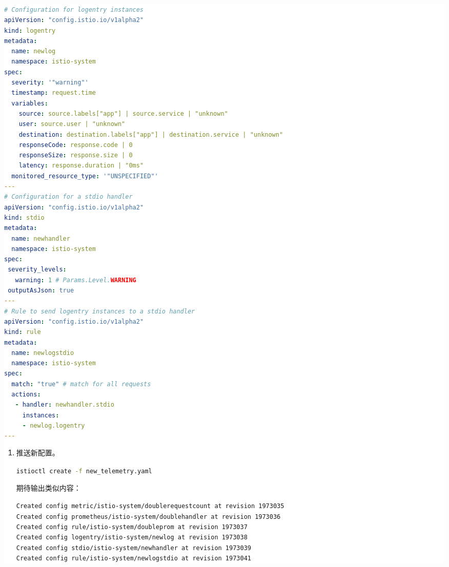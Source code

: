    ```yaml
   # Configuration for logentry instances
   apiVersion: "config.istio.io/v1alpha2"
   kind: logentry
   metadata:
     name: newlog
     namespace: istio-system
   spec:
     severity: '"warning"'
     timestamp: request.time
     variables:
       source: source.labels["app"] | source.service | "unknown"
       user: source.user | "unknown"
       destination: destination.labels["app"] | destination.service | "unknown"
       responseCode: response.code | 0
       responseSize: response.size | 0
       latency: response.duration | "0ms"
     monitored_resource_type: '"UNSPECIFIED"'
   ---
   # Configuration for a stdio handler
   apiVersion: "config.istio.io/v1alpha2"
   kind: stdio
   metadata:
     name: newhandler
     namespace: istio-system
   spec:
    severity_levels:
      warning: 1 # Params.Level.WARNING
    outputAsJson: true
   ---
   # Rule to send logentry instances to a stdio handler
   apiVersion: "config.istio.io/v1alpha2"
   kind: rule
   metadata:
     name: newlogstdio
     namespace: istio-system
   spec:
     match: "true" # match for all requests
     actions:
      - handler: newhandler.stdio
        instances:
        - newlog.logentry
   ---
   ```

1. 推送新配置。

   ```bash
   istioctl create -f new_telemetry.yaml
   ```

   期待输出类似内容：

   ```bash
   Created config metric/istio-system/doublerequestcount at revision 1973035
   Created config prometheus/istio-system/doublehandler at revision 1973036
   Created config rule/istio-system/doubleprom at revision 1973037
   Created config logentry/istio-system/newlog at revision 1973038
   Created config stdio/istio-system/newhandler at revision 1973039
   Created config rule/istio-system/newlogstdio at revision 1973041
   ```
